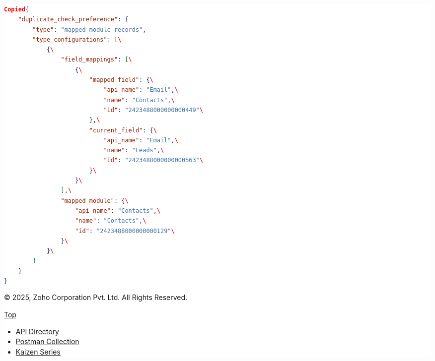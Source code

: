 ``` json
Copied{
    "duplicate_check_preference": {
        "type": "mapped_module_records",
        "type_configurations": [\
            {\
                "field_mappings": [\
                    {\
                        "mapped_field": {\
                            "api_name": "Email",\
                            "name": "Contacts",\
                            "id": "2423488000000000449"\
                        },\
                        "current_field": {\
                            "api_name": "Email",\
                            "name": "Leads",\
                            "id": "2423488000000000563"\
                        }\
                    }\
                ],\
                "mapped_module": {\
                    "api_name": "Contacts",\
                    "name": "Contacts",\
                    "id": "2423488000000000129"\
                }\
            }\
        ]
    }
}

```

© 2025, Zoho Corporation Pvt. Ltd. All Rights Reserved.

[Top](https://www.zoho.com/crm/developer/docs/api/v7/get-duplicate-record-check.html#top)

- [API Directory](https://www.zoho.com/crm/developer/docs/api-directory.html?source_from=qlink_)
- [Postman Collection](https://www.postman.com/zohocrmdevelopers/workspace/zoho-crm-developers/overview?source_from=qlink_)
- [Kaizen Series](https://www.zoho.com/crm/developer/docs/kaizen-series-directory.html?source_from=qlink_)